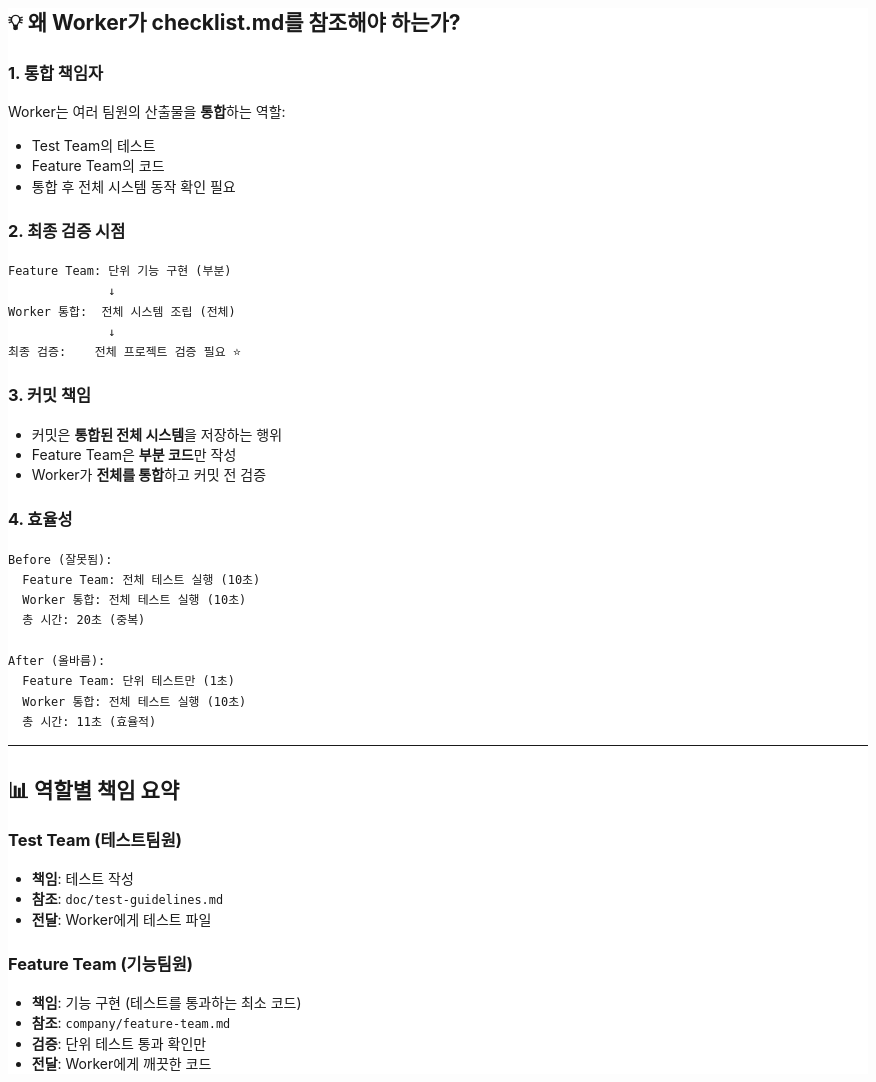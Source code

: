 
## 💡 왜 Worker가 checklist.md를 참조해야 하는가?

### 1. 통합 책임자

Worker는 여러 팀원의 산출물을 **통합**하는 역할:
- Test Team의 테스트
- Feature Team의 코드
- 통합 후 전체 시스템 동작 확인 필요

### 2. 최종 검증 시점

```
Feature Team: 단위 기능 구현 (부분)
              ↓
Worker 통합:  전체 시스템 조립 (전체)
              ↓
최종 검증:    전체 프로젝트 검증 필요 ⭐
```

### 3. 커밋 책임

- 커밋은 **통합된 전체 시스템**을 저장하는 행위
- Feature Team은 **부분 코드**만 작성
- Worker가 **전체를 통합**하고 커밋 전 검증

### 4. 효율성

```
Before (잘못됨):
  Feature Team: 전체 테스트 실행 (10초)
  Worker 통합: 전체 테스트 실행 (10초)
  총 시간: 20초 (중복)

After (올바름):
  Feature Team: 단위 테스트만 (1초)
  Worker 통합: 전체 테스트 실행 (10초)
  총 시간: 11초 (효율적)
```

---

## 📊 역할별 책임 요약

### Test Team (테스트팀원)
- **책임**: 테스트 작성
- **참조**: `doc/test-guidelines.md`
- **전달**: Worker에게 테스트 파일

### Feature Team (기능팀원)
- **책임**: 기능 구현 (테스트를 통과하는 최소 코드)
- **참조**: `company/feature-team.md`
- **검증**: 단위 테스트 통과 확인만
- **전달**: Worker에게 깨끗한 코드

